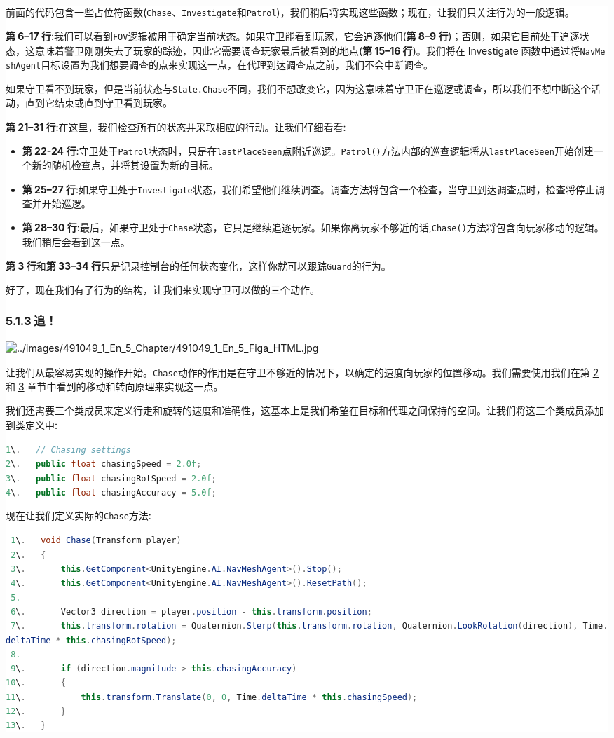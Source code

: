 ```cs
```

前面的代码包含一些占位符函数(`Chase`、`Investigate`和`Patrol`)，我们稍后将实现这些函数；现在，让我们只关注行为的一般逻辑。

**第 6–17 行**:我们可以看到`FOV`逻辑被用于确定当前状态。如果守卫能看到玩家，它会追逐他们(**第 8–9 行**)；否则，如果它目前处于追逐状态，这意味着警卫刚刚失去了玩家的踪迹，因此它需要调查玩家最后被看到的地点(**第 15–16 行**)。我们将在 Investigate 函数中通过将`NavMeshAgent`目标设置为我们想要调查的点来实现这一点，在代理到达调查点之前，我们不会中断调查。

如果守卫看不到玩家，但是当前状态与`State.Chase`不同，我们不想改变它，因为这意味着守卫正在巡逻或调查，所以我们不想中断这个活动，直到它结束或直到守卫看到玩家。

**第 21–31 行**:在这里，我们检查所有的状态并采取相应的行动。让我们仔细看看:

*   **第 22-24 行**:守卫处于`Patrol`状态时，只是在`lastPlaceSeen`点附近巡逻。`Patrol()`方法内部的巡查逻辑将从`lastPlaceSeen`开始创建一个新的随机检查点，并将其设置为新的目标。

*   **第 25–27 行**:如果守卫处于`Investigate`状态，我们希望他们继续调查。调查方法将包含一个检查，当守卫到达调查点时，检查将停止调查并开始巡逻。

*   **第 28–30 行**:最后，如果守卫处于`Chase`状态，它只是继续追逐玩家。如果你离玩家不够近的话,`Chase()`方法将包含向玩家移动的逻辑。我们稍后会看到这一点。

**第 3 行**和**第 33–34 行**只是记录控制台的任何状态变化，这样你就可以跟踪`Guard`的行为。

好了，现在我们有了行为的结构，让我们来实现守卫可以做的三个动作。

### 5.1.3 追！

![../images/491049_1_En_5_Chapter/491049_1_En_5_Figa_HTML.jpg](../images/491049_1_En_5_Chapter/491049_1_En_5_Figa_HTML.jpg)

让我们从最容易实现的操作开始。`Chase`动作的作用是在守卫不够近的情况下，以确定的速度向玩家的位置移动。我们需要使用我们在第 [2](2.html) 和 [3](3.html) 章节中看到的移动和转向原理来实现这一点。

我们还需要三个类成员来定义行走和旋转的速度和准确性，这基本上是我们希望在目标和代理之间保持的空间。让我们将这三个类成员添加到类定义中:

```cs
1\.   // Chasing settings
2\.   public float chasingSpeed = 2.0f;
3\.   public float chasingRotSpeed = 2.0f;
4\.   public float chasingAccuracy = 5.0f;

```

现在让我们定义实际的`Chase`方法:

```cs
 1\.   void Chase(Transform player)
 2\.   {
 3\.       this.GetComponent<UnityEngine.AI.NavMeshAgent>().Stop();
 4\.       this.GetComponent<UnityEngine.AI.NavMeshAgent>().ResetPath();
 5.
 6\.       Vector3 direction = player.position - this.transform.position;
 7\.       this.transform.rotation = Quaternion.Slerp(this.transform.rotation, Quaternion.LookRotation(direction), Time.deltaTime * this.chasingRotSpeed);
 8.
 9\.       if (direction.magnitude > this.chasingAccuracy)
10\.       {
11\.           this.transform.Translate(0, 0, Time.deltaTime * this.chasingSpeed);
12\.       }
13\.   }

```
